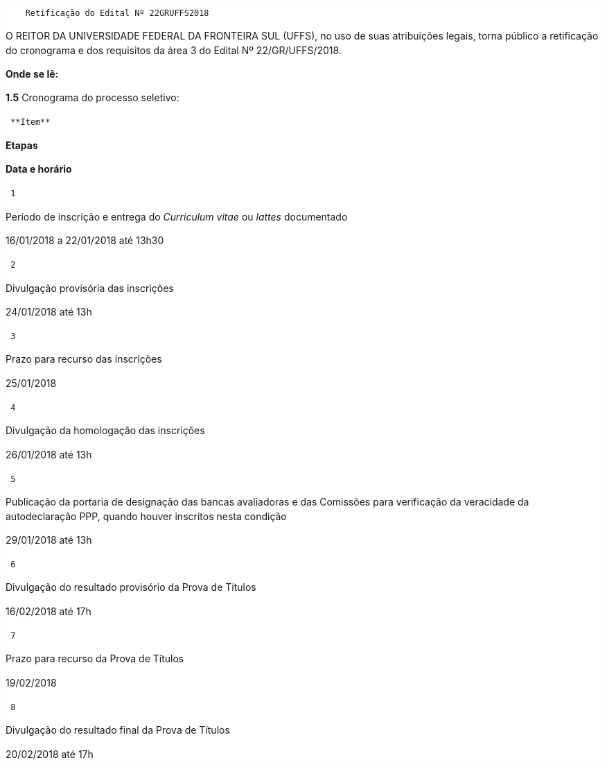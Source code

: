         Retificação do Edital Nº 22GRUFFS2018  

O REITOR DA UNIVERSIDADE FEDERAL DA FRONTEIRA SUL (UFFS), no uso de suas atribuições legais, torna público a retificação do cronograma e dos requisitos da área 3 do Edital Nº 22/GR/UFFS/2018.

  

 **Onde se lê:**

 **1.5** Cronograma do processo seletivo:

     **Item**

   **Etapas**

   **Data e horário**

     1

   Período de inscrição e entrega do *Curriculum vitae* ou *lattes* documentado

   16/01/2018 a 22/01/2018 até 13h30

     2

   Divulgação provisória das inscrições

   24/01/2018 até 13h

     3

   Prazo para recurso das inscrições

   25/01/2018

     4

   Divulgação da homologação das inscrições

   26/01/2018 até 13h

     5

   Publicação da portaria de designação das bancas avaliadoras e das Comissões para verificação da veracidade da autodeclaração PPP, quando houver inscritos nesta condição

   29/01/2018 até 13h

     6

   Divulgação do resultado provisório da Prova de Títulos

   16/02/2018 até 17h

     7

   Prazo para recurso da Prova de Títulos

   19/02/2018

     8

   Divulgação do resultado final da Prova de Títulos

   20/02/2018 até 17h
